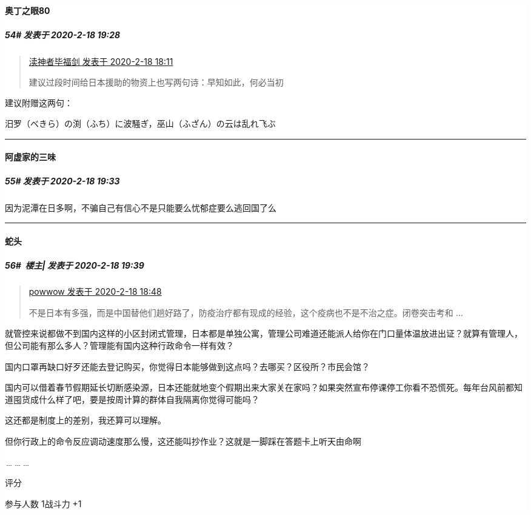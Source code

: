 ####  奥丁之眼80  
##### 54#       发表于 2020-2-18 19:28



<blockquote><a href="httphttps://bbs.saraba1st.com/2b/forum.php?mod=redirect&amp;goto=findpost&amp;pid=46452965&amp;ptid=1914528" target="_blank">渎神者毕福剑 发表于 2020-2-18 18:11</a>

建议过段时间给日本援助的物资上也写两句诗：早知如此，何必当初</blockquote>
建议附赠这两句：


汨罗（べきら）の渕（ふち）に波騒ぎ，巫山（ふざん）の云は乱れ飞ぶ







-----

####  阿虚家的三味  
##### 55#       发表于 2020-2-18 19:33




因为泥潭在日多啊，不骗自己有信心不是只能要么忧郁症要么逃回国了么







-----

####  蛇头  
##### 56#         楼主| 发表于 2020-2-18 19:39



<blockquote><a href="httphttps://bbs.saraba1st.com/2b/forum.php?mod=redirect&amp;goto=findpost&amp;pid=46453285&amp;ptid=1914528" target="_blank">powwow 发表于 2020-2-18 18:48</a>

不是日本有多强，而是中国替他们趟好路了，防疫治疗都有现成的经验，这个疫病也不是不治之症。闭卷突击考和 ...</blockquote>
就管控来说都做不到国内这样的小区封闭式管理，日本都是单独公寓，管理公司难道还能派人给你在门口量体温放进出证？就算有管理人，但公司能有那么多人？管理能有国内这种行政命令一样有效？

国内口罩再缺口好歹还能去登记购买，你觉得日本能够做到这点吗？去哪买？区役所？市民会馆？

国内可以借着春节假期延长切断感染源，日本还能就地变个假期出来大家关在家吗？如果突然宣布停课停工你看不恐慌死。每年台风前都知道囤货成什么样了吧，要是按周计算的群体自我隔离你觉得可能吗？

这还都是制度上的差别，我还算可以理解。

但你行政上的命令反应调动速度那么慢，这还能叫抄作业？这就是一脚踩在答题卡上听天由命啊



﹍﹍﹍

评分





 参与人数 1战斗力 +1
